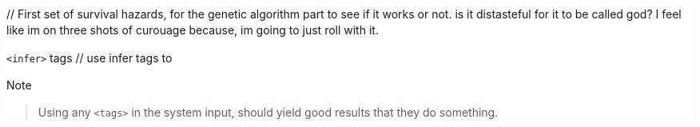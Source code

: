 // First set of survival hazards, for the genetic algorithm part to see if it works or not. is it distasteful for it to be called god? I feel like im on three shots of curouage because, im going to just roll with it.

`<infer>` tags
// use infer tags to 

> [!NOTE]
> >Using any `<tags>` in the system input, should yield good results that they do something.  

